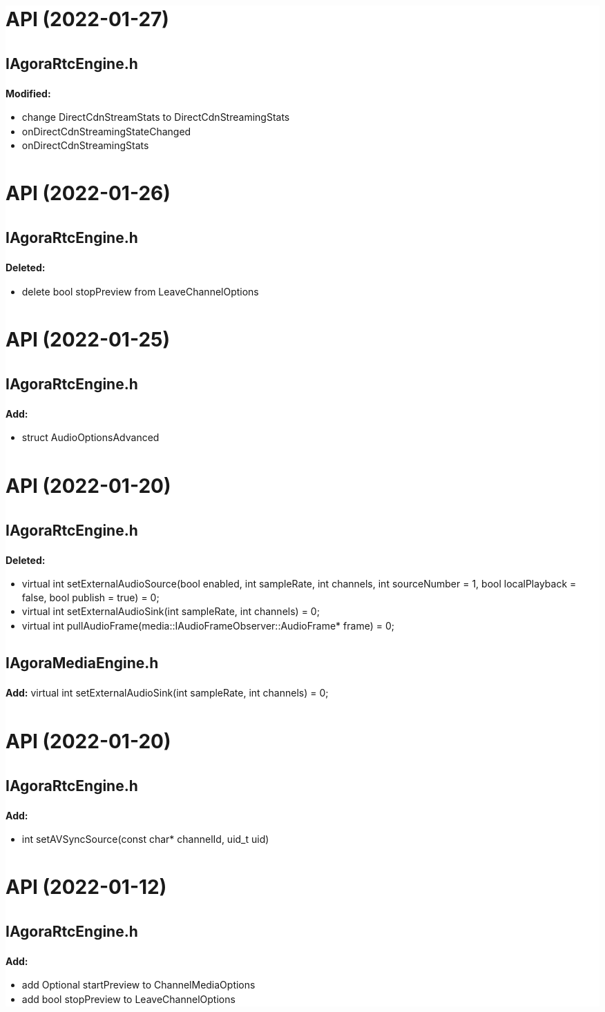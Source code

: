 API (2022-01-27)
==================================================

IAgoraRtcEngine.h
-------------
**Modified:**
- change DirectCdnStreamStats to DirectCdnStreamingStats
- onDirectCdnStreamingStateChanged
- onDirectCdnStreamingStats

API (2022-01-26)
==================================================

IAgoraRtcEngine.h
-------------
**Deleted:**
- delete bool stopPreview from LeaveChannelOptions


API (2022-01-25)
==================================================

IAgoraRtcEngine.h
-------------
**Add:**
- struct AudioOptionsAdvanced


API (2022-01-20)
==================================================
IAgoraRtcEngine.h
-------------
**Deleted:**
- virtual int setExternalAudioSource(bool enabled, int sampleRate, int channels, int sourceNumber = 1, bool localPlayback = false, bool publish = true) = 0;
- virtual int setExternalAudioSink(int sampleRate, int channels) = 0;
- virtual int pullAudioFrame(media::IAudioFrameObserver::AudioFrame* frame) = 0;

IAgoraMediaEngine.h
------------
**Add:**
virtual int setExternalAudioSink(int sampleRate, int channels) = 0;

API (2022-01-20)
==================================================
IAgoraRtcEngine.h
-------------
**Add:**
- int setAVSyncSource(const char* channelId, uid_t uid)

API (2022-01-12)
==================================================

IAgoraRtcEngine.h
-------------
**Add:**
- add Optional<bool> startPreview to ChannelMediaOptions 
- add bool stopPreview to LeaveChannelOptions
